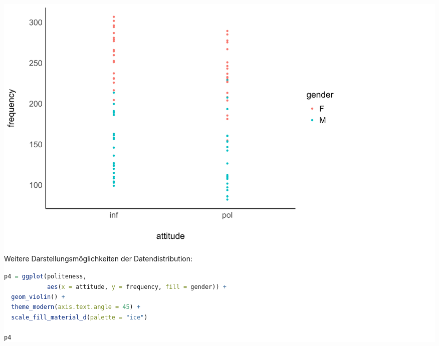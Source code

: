 <img src="08-politeness_regression_files/figure-html/unnamed-chunk-31-1.svg" width="672" />

Weitere Darstellungsmöglichkeiten der Datendistribution:


```r
p4 = ggplot(politeness, 
            aes(x = attitude, y = frequency, fill = gender)) +
  geom_violin() +
  theme_modern(axis.text.angle = 45) +
  scale_fill_material_d(palette = "ice")

p4
```
